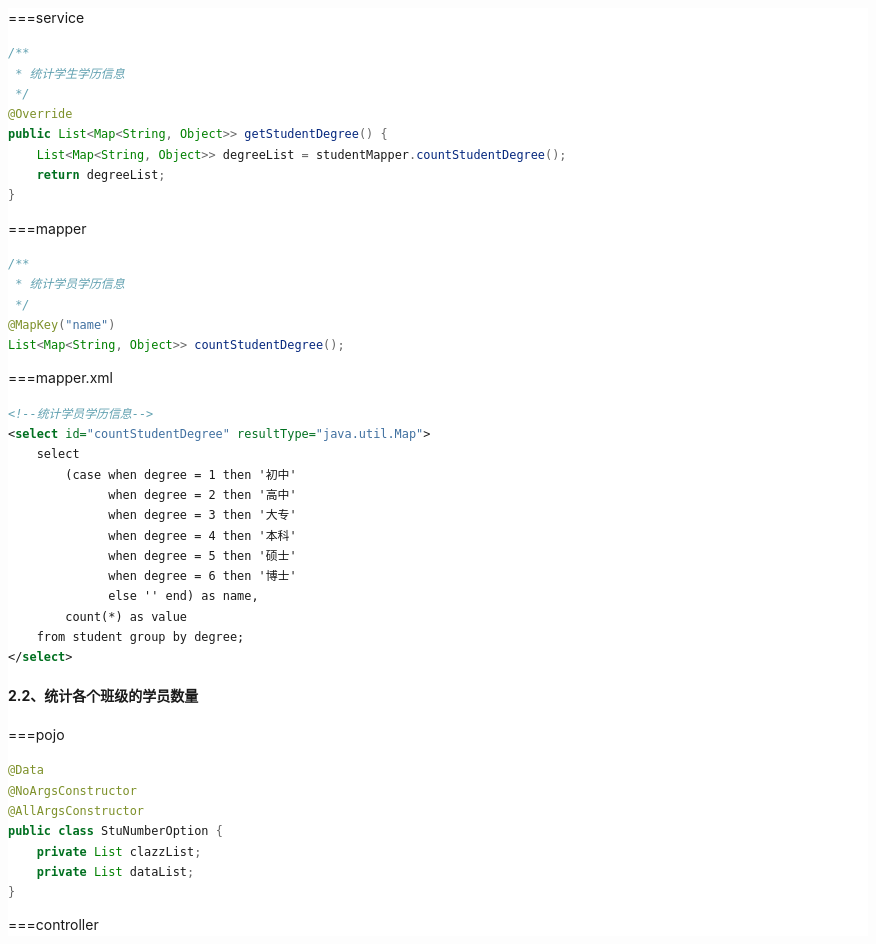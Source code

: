 ===service

```java
/**
 * 统计学生学历信息
 */
@Override
public List<Map<String, Object>> getStudentDegree() {
    List<Map<String, Object>> degreeList = studentMapper.countStudentDegree();
    return degreeList;
}
```

===mapper

```java
/**
 * 统计学员学历信息
 */
@MapKey("name")
List<Map<String, Object>> countStudentDegree();
```

===mapper.xml

```xml
<!--统计学员学历信息-->
<select id="countStudentDegree" resultType="java.util.Map">
    select
        (case when degree = 1 then '初中'
              when degree = 2 then '高中'
              when degree = 3 then '大专'
              when degree = 4 then '本科'
              when degree = 5 then '硕士'
              when degree = 6 then '博士'
              else '' end) as name,
        count(*) as value
    from student group by degree;
</select>
```

#### 2.2、统计各个班级的学员数量

===pojo

```java
@Data
@NoArgsConstructor
@AllArgsConstructor
public class StuNumberOption {
    private List clazzList;
    private List dataList;
}
```

===controller
